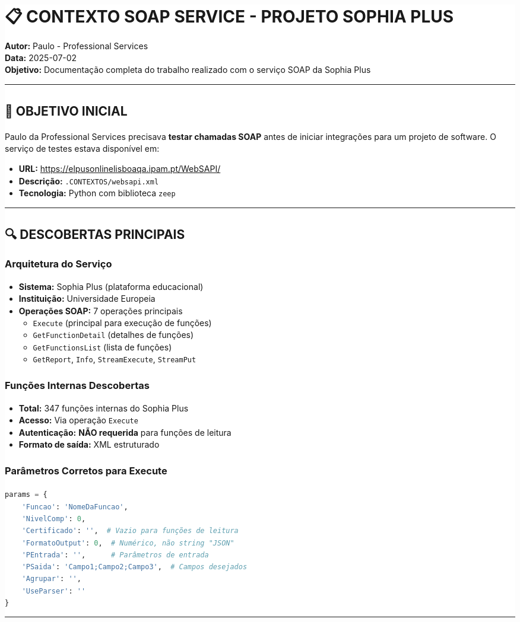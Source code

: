 # 📋 CONTEXTO SOAP SERVICE - PROJETO SOPHIA PLUS

**Autor:** Paulo - Professional Services  
**Data:** 2025-07-02  
**Objetivo:** Documentação completa do trabalho realizado com o serviço SOAP da Sophia Plus  

---

## 🎯 **OBJETIVO INICIAL**

Paulo da Professional Services precisava **testar chamadas SOAP** antes de iniciar integrações para um projeto de software. O serviço de testes estava disponível em:

- **URL:** https://elpusonlinelisboaqa.ipam.pt/WebSAPI/
- **Descrição:** `.CONTEXTOS/websapi.xml`
- **Tecnologia:** Python com biblioteca `zeep`

---

## 🔍 **DESCOBERTAS PRINCIPAIS**

### **Arquitetura do Serviço**
- **Sistema:** Sophia Plus (plataforma educacional)
- **Instituição:** Universidade Europeia
- **Operações SOAP:** 7 operações principais
  - `Execute` (principal para execução de funções)
  - `GetFunctionDetail` (detalhes de funções)
  - `GetFunctionsList` (lista de funções)
  - `GetReport`, `Info`, `StreamExecute`, `StreamPut`

### **Funções Internas Descobertas**
- **Total:** 347 funções internas do Sophia Plus
- **Acesso:** Via operação `Execute`
- **Autenticação:** **NÃO requerida** para funções de leitura
- **Formato de saída:** XML estruturado

### **Parâmetros Corretos para Execute**
```python
params = {
    'Funcao': 'NomeDaFuncao',
    'NivelComp': 0,
    'Certificado': '',  # Vazio para funções de leitura
    'FormatoOutput': 0,  # Numérico, não string "JSON"
    'PEntrada': '',      # Parâmetros de entrada
    'PSaida': 'Campo1;Campo2;Campo3',  # Campos desejados
    'Agrupar': '',
    'UseParser': ''
}
```

---